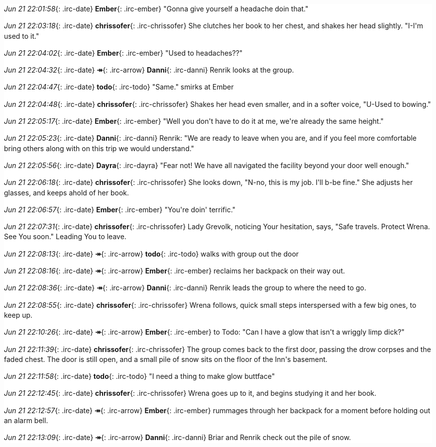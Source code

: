 *Jun 21 22:01:58*{: .irc-date} **Ember**{: .irc-ember}	"Gonna give yourself a headache doin that." 

*Jun 21 22:03:18*{: .irc-date} **chrissofer**{: .irc-chrissofer}	She clutches her book to her chest, and shakes her head slightly. "I-I'm used to it."

*Jun 21 22:04:02*{: .irc-date} **Ember**{: .irc-ember}	"Used to headaches??" 

*Jun 21 22:04:32*{: .irc-date} **↠**{: .irc-arrow}	**Danni**{: .irc-danni} Renrik looks at the group. 

*Jun 21 22:04:47*{: .irc-date} **todo**{: .irc-todo}	"Same." smirks at Ember

*Jun 21 22:04:48*{: .irc-date} **chrissofer**{: .irc-chrissofer}	Shakes her head even smaller, and in a softer voice, "U-Used to bowing."

*Jun 21 22:05:17*{: .irc-date} **Ember**{: .irc-ember}	"Well you don't have to do it at me, we're already the same height." 

*Jun 21 22:05:23*{: .irc-date} **Danni**{: .irc-danni}	Renrik: "We are ready to leave when you are, and if you feel more comfortable bring others along with on this trip we would understand."

*Jun 21 22:05:56*{: .irc-date} **Dayra**{: .irc-dayra}	"Fear not! We have all navigated the facility beyond your door well enough." 

*Jun 21 22:06:18*{: .irc-date} **chrissofer**{: .irc-chrissofer}	She looks down, "N-no, this is my job. I'll b-be fine." She adjusts her glasses, and keeps ahold of her book.

*Jun 21 22:06:57*{: .irc-date} **Ember**{: .irc-ember}	"You're doin' terrific." 

*Jun 21 22:07:31*{: .irc-date} **chrissofer**{: .irc-chrissofer}	Lady Grevolk, noticing Your hesitation, says, "Safe travels. Protect Wrena. See You soon." Leading You to leave.

*Jun 21 22:08:13*{: .irc-date} **↠**{: .irc-arrow}	**todo**{: .irc-todo} walks with group out the door

*Jun 21 22:08:16*{: .irc-date} **↠**{: .irc-arrow}	**Ember**{: .irc-ember} reclaims her backpack on their way out. 

*Jun 21 22:08:36*{: .irc-date} **↠**{: .irc-arrow}	**Danni**{: .irc-danni} Renrik leads the group to where the need to go.

*Jun 21 22:08:55*{: .irc-date} **chrissofer**{: .irc-chrissofer}	Wrena follows, quick small steps interspersed with a few big ones, to keep up.

*Jun 21 22:10:26*{: .irc-date} **↠**{: .irc-arrow}	**Ember**{: .irc-ember} to Todo: "Can I have a glow that isn't a wriggly limp dick?" 

*Jun 21 22:11:39*{: .irc-date} **chrissofer**{: .irc-chrissofer}	The group comes back to the first door, passing the drow corpses and the faded chest. The door is still open, and a small pile of snow sits on the floor of the Inn's basement.

*Jun 21 22:11:58*{: .irc-date} **todo**{: .irc-todo}	"I need a thing to make glow buttface"

*Jun 21 22:12:45*{: .irc-date} **chrissofer**{: .irc-chrissofer}	Wrena goes up to it, and begins studying it and her book.

*Jun 21 22:12:57*{: .irc-date} **↠**{: .irc-arrow}	**Ember**{: .irc-ember} rummages through her backpack for a moment  before holding out an alarm bell. 

*Jun 21 22:13:09*{: .irc-date} **↠**{: .irc-arrow}	**Danni**{: .irc-danni} Briar and Renrik check out the pile of snow.
